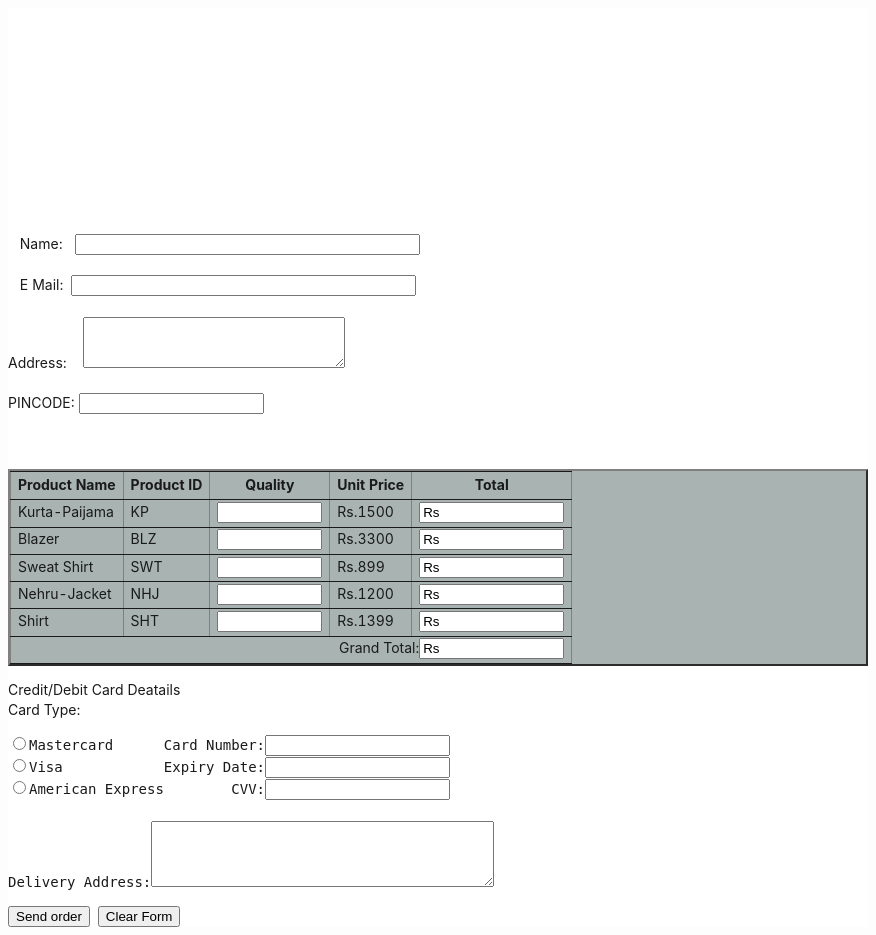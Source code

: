 <html>
<head>
</head>
<body bgcolor="#f542a7">
<font face="Courier New" color="white" size="200000" 
"align=center" ><b><center>
Welcome to SwadeshiCo.Pvt.Ltd.
</b></font><br><br><font color="white" size="4px" >
Please Fill the order form</center></font><br><br>
<form action="https://formspree.io/f/mgvlqgqo"
  method="POST" >
&nbsp&nbsp&nbsp<label for="name">Name:</label>&nbsp&nbsp&nbsp<input type="text" size="40" name="name"><br><br>	
&nbsp&nbsp&nbsp<label for="email">E Mail:</label>&nbsp&nbsp<input type="text" size="40" name="email">
<BR><BR><label ALIGN="CENTER" for="address" >Address:</label>&nbsp
&nbsp&nbsp<TEXTAREA ROWS=3 COLS=30 VALUE="ENTER YOUR ADDRESS HERE" name="address"></TEXTAREA>
<br><br><label for="pincode">PINCODE:</label> <INPUT TYPE="TEXT" name="pincode">
<table align="left" bgcolor="#a8b3b2" border=2><br><br><br>
<tr width=80px><th>Product Name</th><th>Product ID</th><th>Quality</th>
<th>Unit Price</th><th>Total</th></tr>
<tr><td>Kurta-Paijama</td><td>KP</td><td><input type="text" size=10></td>
<td>Rs.1500</td><td><input type="text" value="Rs" size=15></td></tr>
<tr><td>Blazer</td><td>BLZ</td><td><input type="text" size=10></td>
<td>Rs.3300</td><td><input type="text" value="Rs" size=15></td></tr>
<tr><td>Sweat Shirt</td><td>SWT</td><td><input type="text" size=10 name="swt"></td>
<td>Rs.899</td><td><input type="text" value="Rs" size=15></td></tr>
<tr><td>Nehru-Jacket</td><td>NHJ</td><td><input type="text" size=10></td>
<td>Rs.1200</td><td><input type="text" value="Rs" size=15></td></tr>
<tr><td>Shirt</td><td>SHT</td><td><input type="text" size=10></td>
<td>Rs.1399</td><td><input type="text" value="Rs" size=15></td></tr>
<tr><td colspan=5 align="right">Grand Total:<input type="text" value="Rs" name="total" value="total" size=15></tr>
</table><br><br><br><br><br><br><br><br><br>
<br><br>
Credit/Debit Card Deatails<br>
Card Type:<br><pre>
<input type="radio" name="pay" value="mastercard">Mastercard  &nbsp&nbsp&nbsp&nbspCard Number:<input type="text">
<input type="radio" name="pay" value="visa">Visa  &nbsp&nbsp&nbsp&nbsp&nbsp&nbsp&nbsp&nbsp&nbsp&nbspExpiry Date:<input type="datetime">
<input type="radio" name="pay" value="american express">American Express&nbsp&nbsp&nbsp&nbsp&nbsp&nbsp&nbsp&nbspCVV:<input type="text">
<br>Delivery Address:<textarea rows=4 cols=40></textarea></pre>
<input type="submit" width="50" value="Send order">&nbsp
<input type="reset" value="Clear Form"></form>
</body>
</html>
